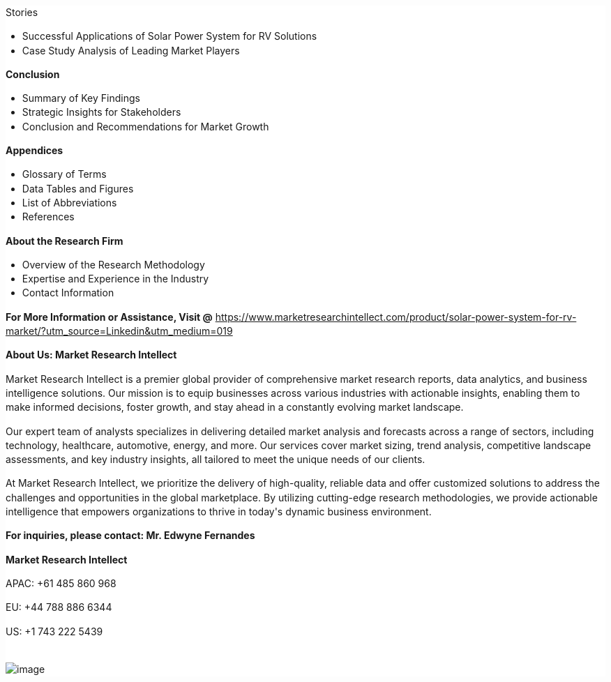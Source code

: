 Stories</strong></p><ul><li>Successful Applications of Solar Power System for RV Solutions</li><li>Case Study Analysis of Leading Market Players</li></ul><p><strong>Conclusion</strong></p><ul><li>Summary of Key Findings</li><li>Strategic Insights for Stakeholders</li><li>Conclusion and Recommendations for Market Growth</li></ul><p><strong>Appendices</strong></p><ul><li>Glossary of Terms</li><li>Data Tables and Figures</li><li>List of Abbreviations</li><li>References</li></ul><p><strong>About the Research Firm</strong></p><ul><li>Overview of the Research Methodology</li><li>Expertise and Experience in the Industry</li><li>Contact Information</li></ul></div><div class="article-main__content" data-test-id="publishing-text-block"><p><span class="font-[700]"><strong>For More Information or Assistance, Visit @</strong>&nbsp;<a href="https://www.marketresearchintellect.com/product/solar-power-system-for-rv-market/?utm_source=Linkedin&utm_medium=019">https://www.marketresearchintellect.com/product/solar-power-system-for-rv-market/?utm_source=Linkedin&utm_medium=019</a></span></p><p><strong>About Us: Market Research Intellect</strong></p><p>Market Research Intellect is a premier global provider of comprehensive market research reports, data analytics, and business intelligence solutions. Our mission is to equip businesses across various industries with actionable insights, enabling them to make informed decisions, foster growth, and stay ahead in a constantly evolving market landscape.</p><p>Our expert team of analysts specializes in delivering detailed market analysis and forecasts across a range of sectors, including technology, healthcare, automotive, energy, and more. Our services cover market sizing, trend analysis, competitive landscape assessments, and key industry insights, all tailored to meet the unique needs of our clients.</p><p>At Market Research Intellect, we prioritize the delivery of high-quality, reliable data and offer customized solutions to address the challenges and opportunities in the global marketplace. By utilizing cutting-edge research methodologies, we provide actionable intelligence that empowers organizations to thrive in today's dynamic business environment.</p><p><strong>For inquiries, please contact: Mr. Edwyne Fernandes</strong></p><p><strong>Market Research Intellect</strong></p><p>APAC: +61 485 860 968</p><p>EU: +44 788 886 6344</p><p>US: +1 743 222 5439</p></div><div class="article-main__content" data-test-id="publishing-text-block">&nbsp;</div>
![image](https://github.com/user-attachments/assets/8d4ba729-1b32-4844-9523-cb07417028f8)
